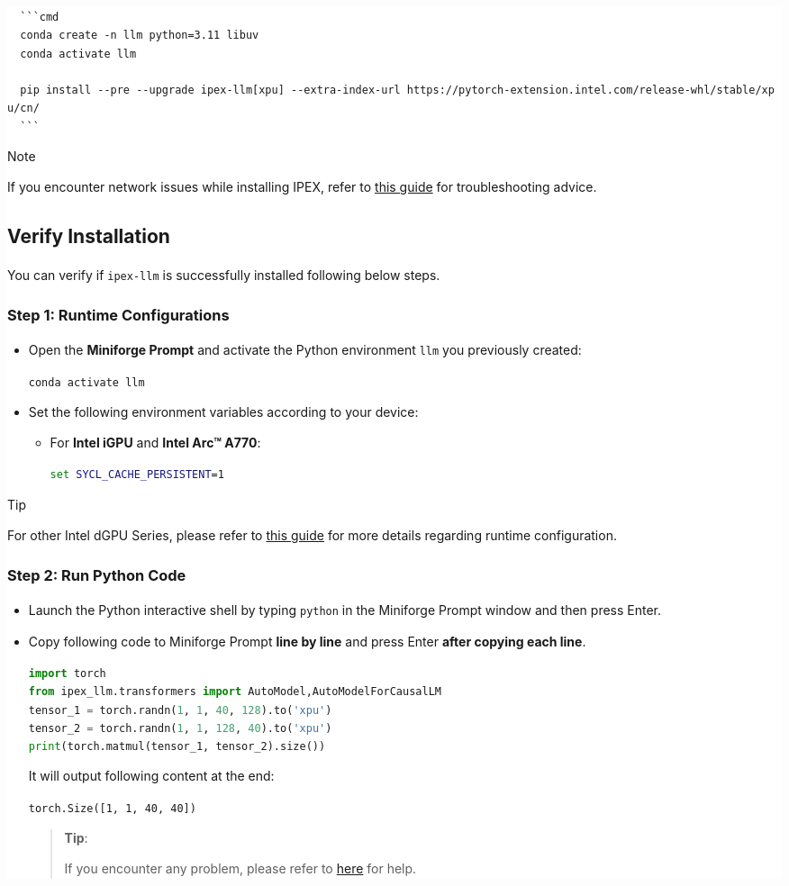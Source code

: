       ```cmd
      conda create -n llm python=3.11 libuv
      conda activate llm

      pip install --pre --upgrade ipex-llm[xpu] --extra-index-url https://pytorch-extension.intel.com/release-whl/stable/xpu/cn/
      ```

> [!NOTE]
> If you encounter network issues while installing IPEX, refer to [this guide](../Overview/install_gpu.md#install-ipex-llm-from-wheel) for troubleshooting advice.

## Verify Installation
You can verify if `ipex-llm` is successfully installed following below steps.

### Step 1: Runtime Configurations
- Open the **Miniforge Prompt** and activate the Python environment `llm` you previously created:

   ```cmd
   conda activate llm
   ```

- Set the following environment variables according to your device:

  - For **Intel iGPU** and **Intel Arc™ A770**:

    ```cmd
    set SYCL_CACHE_PERSISTENT=1
    ```
    
> [!TIP]
> For other Intel dGPU Series, please refer to [this guide](../Overview/install_gpu.md#runtime-configuration) for more details regarding runtime configuration.

### Step 2: Run Python Code

- Launch the Python interactive shell by typing `python` in the Miniforge Prompt window and then press Enter.

- Copy following code to Miniforge Prompt **line by line** and press Enter **after copying each line**.

  ```python
  import torch 
  from ipex_llm.transformers import AutoModel,AutoModelForCausalLM    
  tensor_1 = torch.randn(1, 1, 40, 128).to('xpu') 
  tensor_2 = torch.randn(1, 1, 128, 40).to('xpu') 
  print(torch.matmul(tensor_1, tensor_2).size()) 
  ```

  It will output following content at the end:

  ```
  torch.Size([1, 1, 40, 40])
  ```

  > **Tip**:
  >
  > If you encounter any problem, please refer to [here](../Overview/install_gpu.md#troubleshooting) for help.
